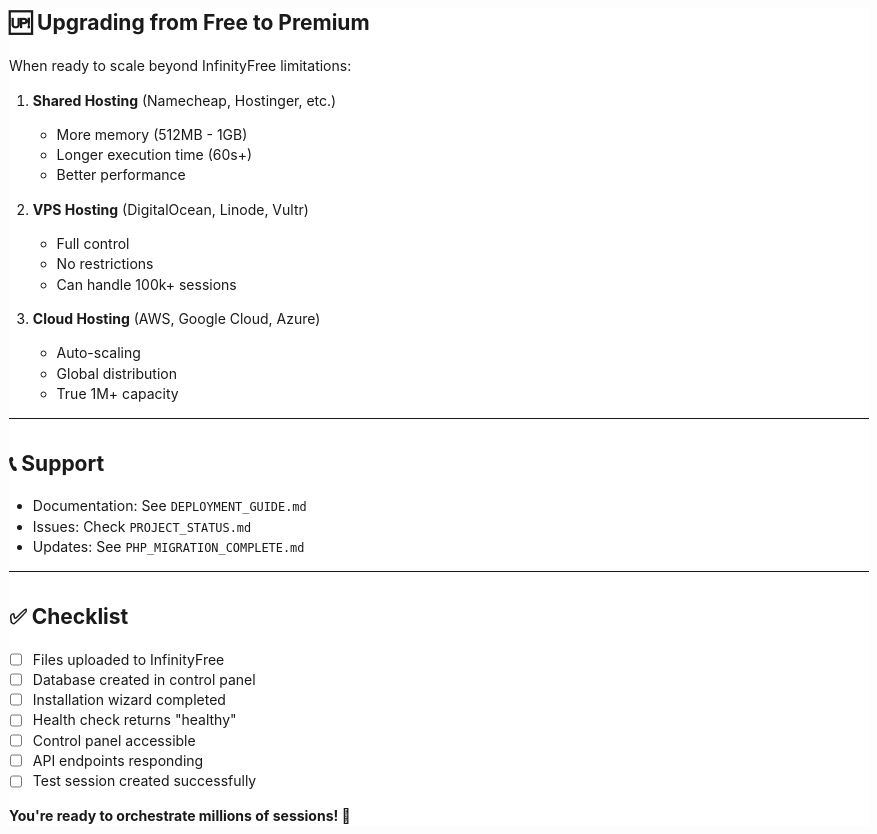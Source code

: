 ## 🆙 Upgrading from Free to Premium

When ready to scale beyond InfinityFree limitations:

1. **Shared Hosting** (Namecheap, Hostinger, etc.)
   - More memory (512MB - 1GB)
   - Longer execution time (60s+)
   - Better performance

2. **VPS Hosting** (DigitalOcean, Linode, Vultr)
   - Full control
   - No restrictions
   - Can handle 100k+ sessions

3. **Cloud Hosting** (AWS, Google Cloud, Azure)
   - Auto-scaling
   - Global distribution
   - True 1M+ capacity

---

## 📞 Support

- Documentation: See `DEPLOYMENT_GUIDE.md`
- Issues: Check `PROJECT_STATUS.md`
- Updates: See `PHP_MIGRATION_COMPLETE.md`

---

## ✅ Checklist

- [ ] Files uploaded to InfinityFree
- [ ] Database created in control panel
- [ ] Installation wizard completed
- [ ] Health check returns "healthy"
- [ ] Control panel accessible
- [ ] API endpoints responding
- [ ] Test session created successfully

**You're ready to orchestrate millions of sessions! 🎉**
